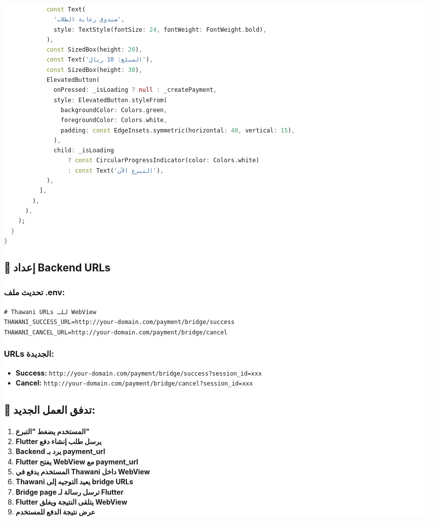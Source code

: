 ```dart
            const Text(
              'صندوق رعاية الطلاب',
              style: TextStyle(fontSize: 24, fontWeight: FontWeight.bold),
            ),
            const SizedBox(height: 20),
            const Text('المبلغ: 10 ريال'),
            const SizedBox(height: 30),
            ElevatedButton(
              onPressed: _isLoading ? null : _createPayment,
              style: ElevatedButton.styleFrom(
                backgroundColor: Colors.green,
                foregroundColor: Colors.white,
                padding: const EdgeInsets.symmetric(horizontal: 40, vertical: 15),
              ),
              child: _isLoading
                  ? const CircularProgressIndicator(color: Colors.white)
                  : const Text('التبرع الآن'),
            ),
          ],
        ),
      ),
    );
  }
}
```

## 🔧 **إعداد Backend URLs**

### **تحديث ملف .env:**

```env
# Thawani URLs للـ WebView
THAWANI_SUCCESS_URL=http://your-domain.com/payment/bridge/success
THAWANI_CANCEL_URL=http://your-domain.com/payment/bridge/cancel
```

### **URLs الجديدة:**
- **Success:** `http://your-domain.com/payment/bridge/success?session_id=xxx`
- **Cancel:** `http://your-domain.com/payment/bridge/cancel?session_id=xxx`

## 🎯 **تدفق العمل الجديد:**

1. **المستخدم يضغط "التبرع"**
2. **Flutter يرسل طلب إنشاء دفع**
3. **Backend يرد بـ payment_url**
4. **Flutter يفتح WebView مع payment_url**
5. **المستخدم يدفع في Thawani داخل WebView**
6. **Thawani يعيد التوجيه إلى bridge URLs**
7. **Bridge page ترسل رسالة لـ Flutter**
8. **Flutter يتلقى النتيجة ويغلق WebView**
9. **عرض نتيجة الدفع للمستخدم**
